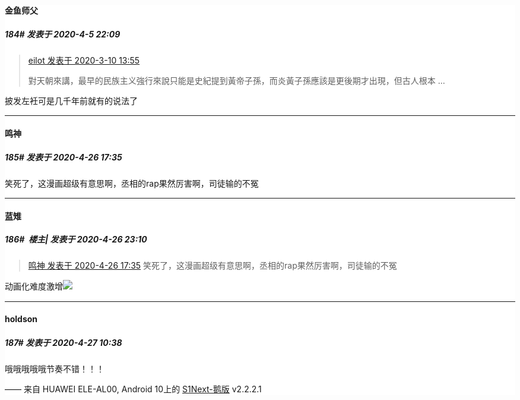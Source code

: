 ####  金鱼师父  
##### 184#       发表于 2020-4-5 22:09



<blockquote><a href="httphttps://bbs.saraba1st.com/2b/forum.php?mod=redirect&amp;goto=findpost&amp;pid=46680464&amp;ptid=1908551" target="_blank">eilot 发表于 2020-3-10 13:55</a>

對天朝來講，最早的民族主义強行來說只能是史紀提到黃帝子孫，而炎黃子孫應該是更後期才出現，但古人根本 ...</blockquote>
披发左衽可是几千年前就有的说法了







*****

####  鸣神  
##### 185#       发表于 2020-4-26 17:35




笑死了，这漫画超级有意思啊，丞相的rap果然厉害啊，司徒输的不冤







*****

####  蓝雉  
##### 186#         楼主| 发表于 2020-4-26 23:10



<blockquote><a href="httphttps://bbs.saraba1st.com/2b/forum.php?mod=redirect&amp;goto=findpost&amp;pid=47213268&amp;ptid=1908551" target="_blank">鸣神 发表于 2020-4-26 17:35</a>
笑死了，这漫画超级有意思啊，丞相的rap果然厉害啊，司徒输的不冤</blockquote>
动画化难度激增<img src="https://static.saraba1st.com/image/smiley/face2017/068.png" referrerpolicy="no-referrer">







*****

####  holdson  
##### 187#       发表于 2020-4-27 10:38




哦哦哦哦哦节奏不错！！！

—— 来自 HUAWEI ELE-AL00, Android 10上的 [S1Next-鹅版](https://github.com/ykrank/S1-Next/releases) v2.2.2.1


